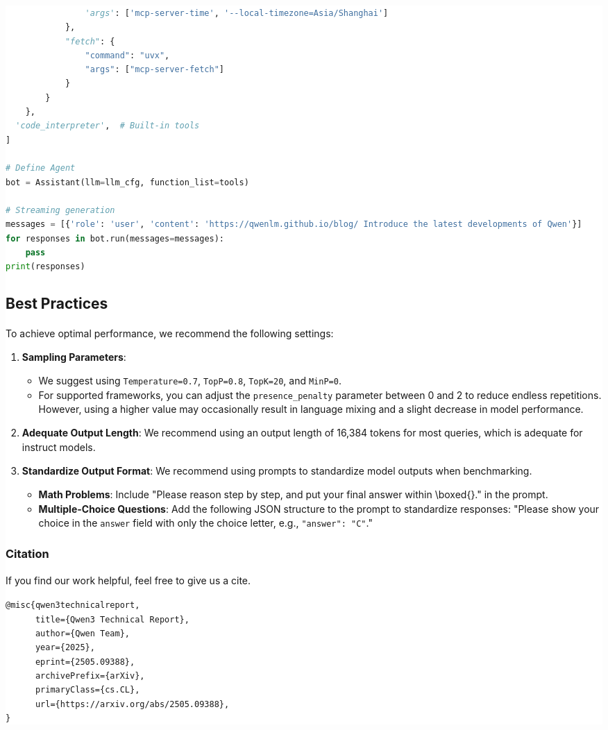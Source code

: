 ```python
                'args': ['mcp-server-time', '--local-timezone=Asia/Shanghai']
            },
            "fetch": {
                "command": "uvx",
                "args": ["mcp-server-fetch"]
            }
        }
    },
  'code_interpreter',  # Built-in tools
]

# Define Agent
bot = Assistant(llm=llm_cfg, function_list=tools)

# Streaming generation
messages = [{'role': 'user', 'content': 'https://qwenlm.github.io/blog/ Introduce the latest developments of Qwen'}]
for responses in bot.run(messages=messages):
    pass
print(responses)
```

## Best Practices

To achieve optimal performance, we recommend the following settings:

1. **Sampling Parameters**:
   - We suggest using `Temperature=0.7`, `TopP=0.8`, `TopK=20`, and `MinP=0`.
   - For supported frameworks, you can adjust the `presence_penalty` parameter between 0 and 2 to reduce endless repetitions. However, using a higher value may occasionally result in language mixing and a slight decrease in model performance.

2. **Adequate Output Length**: We recommend using an output length of 16,384 tokens for most queries, which is adequate for instruct models.

3. **Standardize Output Format**: We recommend using prompts to standardize model outputs when benchmarking.
   - **Math Problems**: Include "Please reason step by step, and put your final answer within \boxed{}." in the prompt.
   - **Multiple-Choice Questions**: Add the following JSON structure to the prompt to standardize responses: "Please show your choice in the `answer` field with only the choice letter, e.g., `"answer": "C"`."

### Citation

If you find our work helpful, feel free to give us a cite.

```
@misc{qwen3technicalreport,
      title={Qwen3 Technical Report}, 
      author={Qwen Team},
      year={2025},
      eprint={2505.09388},
      archivePrefix={arXiv},
      primaryClass={cs.CL},
      url={https://arxiv.org/abs/2505.09388}, 
}
```